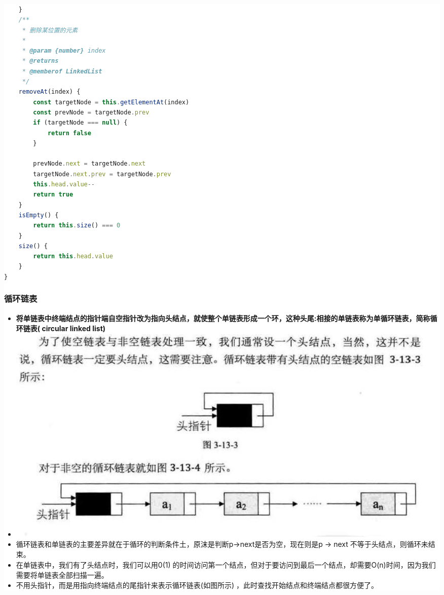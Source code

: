```js
	}
	/**
	 * 删除某位置的元素
	 *
	 * @param {number} index
	 * @returns
	 * @memberof LinkedList
	 */
	removeAt(index) {
		const targetNode = this.getElementAt(index)
		const prevNode = targetNode.prev
		if (targetNode === null) {
			return false
		}

		prevNode.next = targetNode.next
		targetNode.next.prev = targetNode.prev
		this.head.value--
		return true
	}
	isEmpty() {
		return this.size() === 0
	}
	size() {
		return this.head.value
	}
}
```

### 循环链表

- **将单链表中终端结点的指针端自空指针改为指向头结点，就使整个单链表形成一个环，这种头尾:相接的单链表称为单循环链表，简称循环链表( circular linked list)**
- ![](_v_images/20200523084357733_17737.png)
- 循环链表和单链表的主要差异就在于循环的判断条件土，原沫是判断p->next是否为空，现在则是p -> next 不等于头结点，则循环未结束。
- 在单链表中，我们有了头结点时，我们可以用0(1) 的时间访问第一个结点，但对于要访问到最后一个结点，却需要O(n)时间，因为我们需要将单链表全部扫描一遍。
- 不用头指针，而是用指向终端结点的尾指针来表示循环链表(如图所示) ，此时查找开始结点和终端结点都很方便了。